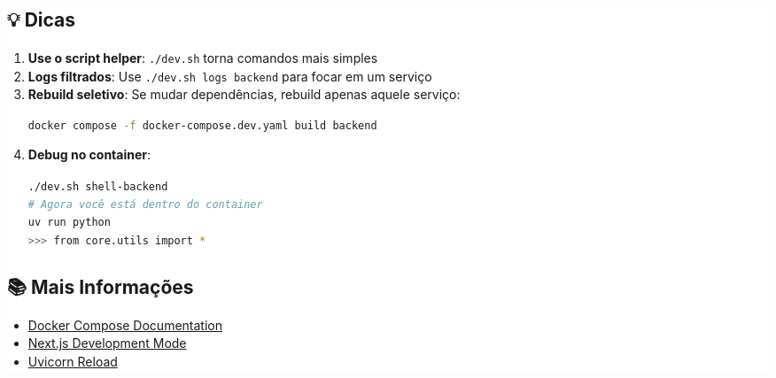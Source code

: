 ## 💡 Dicas

1. **Use o script helper**: `./dev.sh` torna comandos mais simples
2. **Logs filtrados**: Use `./dev.sh logs backend` para focar em um serviço
3. **Rebuild seletivo**: Se mudar dependências, rebuild apenas aquele serviço:
   ```bash
   docker compose -f docker-compose.dev.yaml build backend
   ```
4. **Debug no container**:
   ```bash
   ./dev.sh shell-backend
   # Agora você está dentro do container
   uv run python
   >>> from core.utils import *
   ```

## 📚 Mais Informações

- [Docker Compose Documentation](https://docs.docker.com/compose/)
- [Next.js Development Mode](https://nextjs.org/docs/api-reference/cli#development)
- [Uvicorn Reload](https://www.uvicorn.org/#command-line-options)
